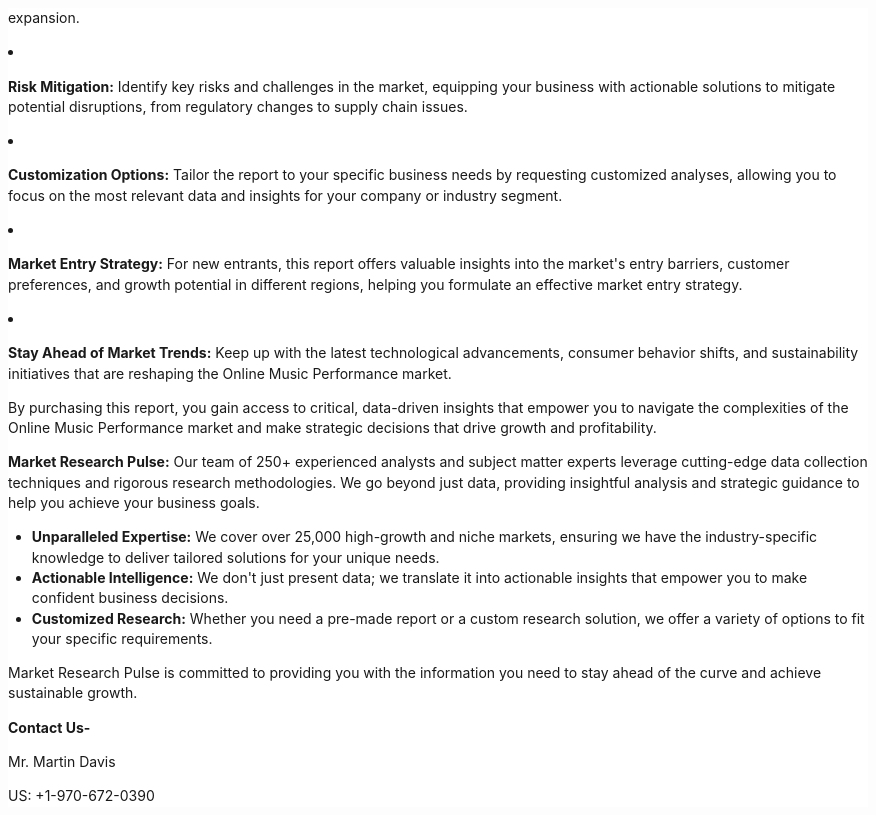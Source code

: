 expansion.</p></li><li><p><strong>Risk Mitigation:</strong> Identify key risks and challenges in the market, equipping your business with actionable solutions to mitigate potential disruptions, from regulatory changes to supply chain issues.</p></li><li><p><strong>Customization Options:</strong> Tailor the report to your specific business needs by requesting customized analyses, allowing you to focus on the most relevant data and insights for your company or industry segment.</p></li><li><p><strong>Market Entry Strategy:</strong> For new entrants, this report offers valuable insights into the market's entry barriers, customer preferences, and growth potential in different regions, helping you formulate an effective market entry strategy.</p></li><li><p><strong>Stay Ahead of Market Trends:</strong> Keep up with the latest technological advancements, consumer behavior shifts, and sustainability initiatives that are reshaping the Online Music Performance market.</p></li></ol><p>By purchasing this report, you gain access to critical, data-driven insights that empower you to navigate the complexities of the Online Music Performance market and make strategic decisions that drive growth and profitability.</p><p><strong>Market Research Pulse:</strong>&nbsp;Our team of 250+ experienced analysts and subject matter experts leverage cutting-edge data collection techniques and rigorous research methodologies. We go beyond just data, providing insightful analysis and strategic guidance to help you achieve your business goals.</p><ul><li><strong>Unparalleled Expertise:</strong>&nbsp;We cover over 25,000 high-growth and niche markets, ensuring we have the industry-specific knowledge to deliver tailored solutions for your unique needs.</li><li><strong>Actionable Intelligence:</strong>&nbsp;We don't just present data; we translate it into actionable insights that empower you to make confident business decisions.</li><li><strong>Customized Research:</strong>&nbsp;Whether you need a pre-made report or a custom research solution, we offer a variety of options to fit your specific requirements.</li></ul><p>Market Research Pulse is committed to providing you with the information you need to stay ahead of the curve and achieve sustainable growth.</p><p><strong>Contact Us-</strong></p><p>Mr. Martin Davis</p><p>US: +1-970-672-0390</p>
